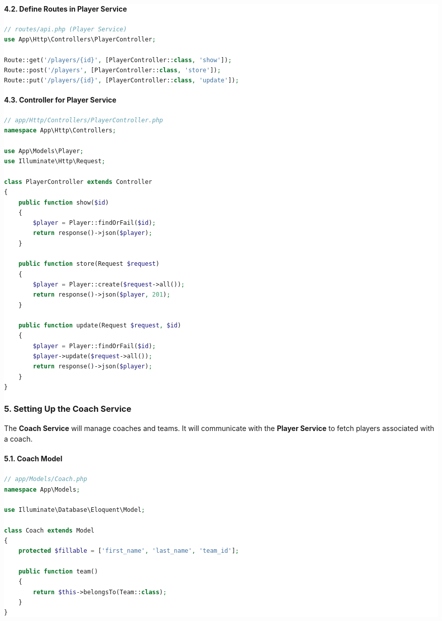 #### 4.2. Define Routes in Player Service
```php
// routes/api.php (Player Service)
use App\Http\Controllers\PlayerController;

Route::get('/players/{id}', [PlayerController::class, 'show']);
Route::post('/players', [PlayerController::class, 'store']);
Route::put('/players/{id}', [PlayerController::class, 'update']);
```

#### 4.3. Controller for Player Service
```php
// app/Http/Controllers/PlayerController.php
namespace App\Http\Controllers;

use App\Models\Player;
use Illuminate\Http\Request;

class PlayerController extends Controller
{
    public function show($id)
    {
        $player = Player::findOrFail($id);
        return response()->json($player);
    }

    public function store(Request $request)
    {
        $player = Player::create($request->all());
        return response()->json($player, 201);
    }

    public function update(Request $request, $id)
    {
        $player = Player::findOrFail($id);
        $player->update($request->all());
        return response()->json($player);
    }
}
```

### 5. **Setting Up the Coach Service**

The **Coach Service** will manage coaches and teams. It will communicate with the **Player Service** to fetch players associated with a coach.

#### 5.1. Coach Model
```php
// app/Models/Coach.php
namespace App\Models;

use Illuminate\Database\Eloquent\Model;

class Coach extends Model
{
    protected $fillable = ['first_name', 'last_name', 'team_id'];

    public function team()
    {
        return $this->belongsTo(Team::class);
    }
}
```
